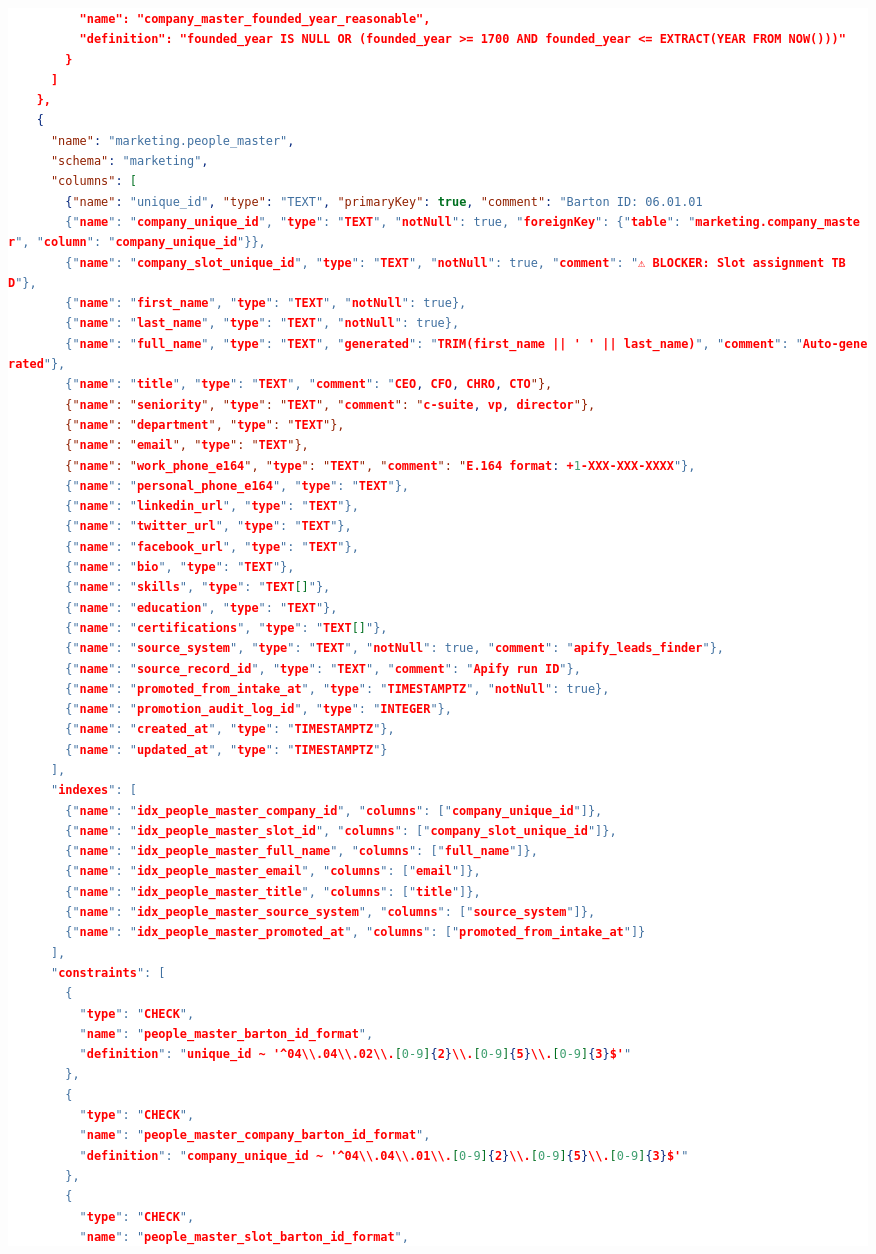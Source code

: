 ```json
          "name": "company_master_founded_year_reasonable",
          "definition": "founded_year IS NULL OR (founded_year >= 1700 AND founded_year <= EXTRACT(YEAR FROM NOW()))"
        }
      ]
    },
    {
      "name": "marketing.people_master",
      "schema": "marketing",
      "columns": [
        {"name": "unique_id", "type": "TEXT", "primaryKey": true, "comment": "Barton ID: 06.01.01
        {"name": "company_unique_id", "type": "TEXT", "notNull": true, "foreignKey": {"table": "marketing.company_master", "column": "company_unique_id"}},
        {"name": "company_slot_unique_id", "type": "TEXT", "notNull": true, "comment": "⚠️ BLOCKER: Slot assignment TBD"},
        {"name": "first_name", "type": "TEXT", "notNull": true},
        {"name": "last_name", "type": "TEXT", "notNull": true},
        {"name": "full_name", "type": "TEXT", "generated": "TRIM(first_name || ' ' || last_name)", "comment": "Auto-generated"},
        {"name": "title", "type": "TEXT", "comment": "CEO, CFO, CHRO, CTO"},
        {"name": "seniority", "type": "TEXT", "comment": "c-suite, vp, director"},
        {"name": "department", "type": "TEXT"},
        {"name": "email", "type": "TEXT"},
        {"name": "work_phone_e164", "type": "TEXT", "comment": "E.164 format: +1-XXX-XXX-XXXX"},
        {"name": "personal_phone_e164", "type": "TEXT"},
        {"name": "linkedin_url", "type": "TEXT"},
        {"name": "twitter_url", "type": "TEXT"},
        {"name": "facebook_url", "type": "TEXT"},
        {"name": "bio", "type": "TEXT"},
        {"name": "skills", "type": "TEXT[]"},
        {"name": "education", "type": "TEXT"},
        {"name": "certifications", "type": "TEXT[]"},
        {"name": "source_system", "type": "TEXT", "notNull": true, "comment": "apify_leads_finder"},
        {"name": "source_record_id", "type": "TEXT", "comment": "Apify run ID"},
        {"name": "promoted_from_intake_at", "type": "TIMESTAMPTZ", "notNull": true},
        {"name": "promotion_audit_log_id", "type": "INTEGER"},
        {"name": "created_at", "type": "TIMESTAMPTZ"},
        {"name": "updated_at", "type": "TIMESTAMPTZ"}
      ],
      "indexes": [
        {"name": "idx_people_master_company_id", "columns": ["company_unique_id"]},
        {"name": "idx_people_master_slot_id", "columns": ["company_slot_unique_id"]},
        {"name": "idx_people_master_full_name", "columns": ["full_name"]},
        {"name": "idx_people_master_email", "columns": ["email"]},
        {"name": "idx_people_master_title", "columns": ["title"]},
        {"name": "idx_people_master_source_system", "columns": ["source_system"]},
        {"name": "idx_people_master_promoted_at", "columns": ["promoted_from_intake_at"]}
      ],
      "constraints": [
        {
          "type": "CHECK",
          "name": "people_master_barton_id_format",
          "definition": "unique_id ~ '^04\\.04\\.02\\.[0-9]{2}\\.[0-9]{5}\\.[0-9]{3}$'"
        },
        {
          "type": "CHECK",
          "name": "people_master_company_barton_id_format",
          "definition": "company_unique_id ~ '^04\\.04\\.01\\.[0-9]{2}\\.[0-9]{5}\\.[0-9]{3}$'"
        },
        {
          "type": "CHECK",
          "name": "people_master_slot_barton_id_format",
```